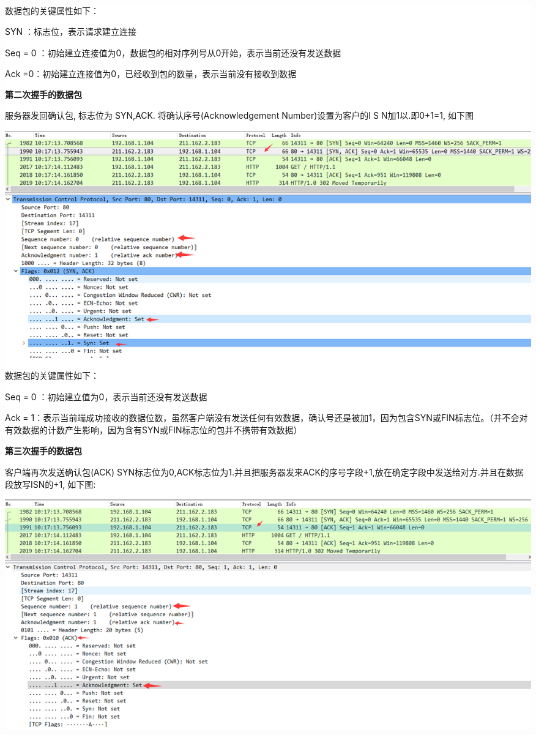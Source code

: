 数据包的关键属性如下：

 SYN ：标志位，表示请求建立连接

 Seq = 0 ：初始建立连接值为0，数据包的相对序列号从0开始，表示当前还没有发送数据

 Ack =0：初始建立连接值为0，已经收到包的数量，表示当前没有接收到数据

**第二次握手的数据包**

服务器发回确认包, 标志位为 SYN,ACK. 将确认序号(Acknowledgement Number)设置为客户的I S N加1以.即0+1=1, 如下图

![img](pic/774327-20181216104950687-1236457395.png)

 数据包的关键属性如下：

[SYN + ACK]: 标志位，同意建立连接，并回送SYN+ACK

 Seq = 0 ：初始建立值为0，表示当前还没有发送数据

 Ack = 1：表示当前端成功接收的数据位数，虽然客户端没有发送任何有效数据，确认号还是被加1，因为包含SYN或FIN标志位。（并不会对有效数据的计数产生影响，因为含有SYN或FIN标志位的包并不携带有效数据）

**第三次握手的数据包**

 客户端再次发送确认包(ACK) SYN标志位为0,ACK标志位为1.并且把服务器发来ACK的序号字段+1,放在确定字段中发送给对方.并且在数据段放写ISN的+1, 如下图:

![img](pic/774327-20181216105102440-1450961874.png)
